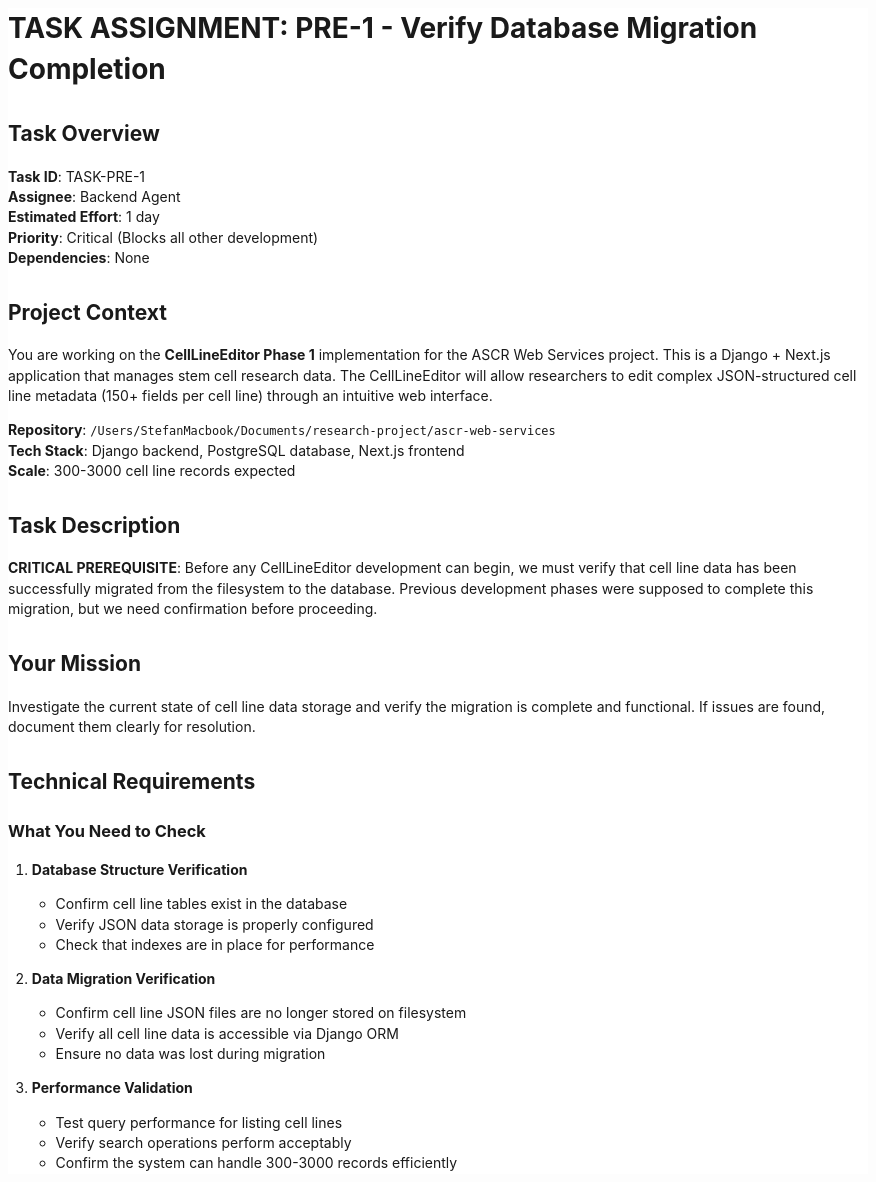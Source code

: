 # TASK ASSIGNMENT: PRE-1 - Verify Database Migration Completion

## Task Overview
**Task ID**: TASK-PRE-1  
**Assignee**: Backend Agent  
**Estimated Effort**: 1 day  
**Priority**: Critical (Blocks all other development)  
**Dependencies**: None  

## Project Context

You are working on the **CellLineEditor Phase 1** implementation for the ASCR Web Services project. This is a Django + Next.js application that manages stem cell research data. The CellLineEditor will allow researchers to edit complex JSON-structured cell line metadata (150+ fields per cell line) through an intuitive web interface.

**Repository**: `/Users/StefanMacbook/Documents/research-project/ascr-web-services`  
**Tech Stack**: Django backend, PostgreSQL database, Next.js frontend  
**Scale**: 300-3000 cell line records expected  

## Task Description

**CRITICAL PREREQUISITE**: Before any CellLineEditor development can begin, we must verify that cell line data has been successfully migrated from the filesystem to the database. Previous development phases were supposed to complete this migration, but we need confirmation before proceeding.

## Your Mission

Investigate the current state of cell line data storage and verify the migration is complete and functional. If issues are found, document them clearly for resolution.

## Technical Requirements

### What You Need to Check

1. **Database Structure Verification**
   - Confirm cell line tables exist in the database
   - Verify JSON data storage is properly configured
   - Check that indexes are in place for performance

2. **Data Migration Verification**
   - Confirm cell line JSON files are no longer stored on filesystem
   - Verify all cell line data is accessible via Django ORM
   - Ensure no data was lost during migration

3. **Performance Validation**
   - Test query performance for listing cell lines
   - Verify search operations perform acceptably
   - Confirm the system can handle 300-3000 records efficiently
